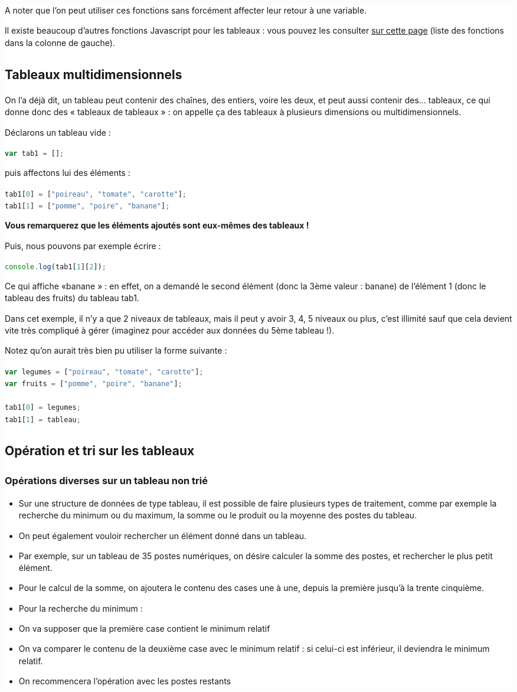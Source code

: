 A noter que l’on peut utiliser ces fonctions sans forcément affecter leur retour à une variable.

Il existe beaucoup d’autres fonctions Javascript pour les tableaux : vous pouvez les consulter [sur cette page](https://developer.mozilla.org/fr/docs/Web/JavaScript/Reference/Objets_globaux/Array) (liste des fonctions dans la colonne de gauche).

## Tableaux multidimensionnels

On l’a déjà dit, un tableau peut contenir des chaînes, des entiers, voire les deux, et peut aussi contenir des… tableaux, ce qui donne donc des « tableaux de tableaux » : on appelle ça des tableaux à plusieurs dimensions ou multidimensionnels.

Déclarons un tableau vide : 
 ```js
var tab1 = []; 
```
puis affectons lui des éléments :  
```js
tab1[0] = ["poireau", "tomate", "carotte"];
tab1[1] = ["pomme", "poire", "banane"];  
```

**Vous remarquerez que les éléments ajoutés sont eux-mêmes des tableaux !**

Puis, nous pouvons par exemple écrire :
```js
console.log(tab1[1][2]); 
```

Ce qui affiche «banane » : en effet, on a demandé le second élément (donc la 3ème valeur : banane) de l’élément 1 (donc le tableau des fruits) du tableau tab1. 

Dans cet exemple, il n’y a que 2 niveaux de tableaux, mais il peut y avoir 3, 4, 5 niveaux ou plus, c’est illimité sauf que cela devient vite très compliqué à gérer (imaginez pour accéder aux données du 5ème tableau !).

Notez qu’on aurait très bien pu utiliser la forme suivante : 
```js
var legumes = ["poireau", "tomate", "carotte"];
var fruits = ["pomme", "poire", "banane"];  

tab1[0] = legumes;
tab1[1] = tableau;
```

## Opération et tri sur les tableaux

### Opérations diverses sur un tableau non trié

* Sur une structure de données de type tableau, il est possible de faire plusieurs types de traitement, comme par exemple la recherche du minimum ou du maximum, la somme ou le produit ou la moyenne des postes du tableau.
* On peut également vouloir rechercher un élément donné dans un tableau.

* Par exemple, sur un tableau de 35 postes numériques, on désire calculer la somme des postes, et rechercher le plus petit élément.
* Pour le calcul de la somme, on ajoutera le contenu des cases une à une, depuis la première jusqu’à la trente cinquième.
* Pour la recherche du minimum :
* On va supposer que la première case contient le minimum relatif
* On va comparer le contenu de la deuxième case avec le minimum relatif :
si celui-ci est inférieur, il deviendra le minimum relatif.
* On recommencera l’opération avec les postes restants
